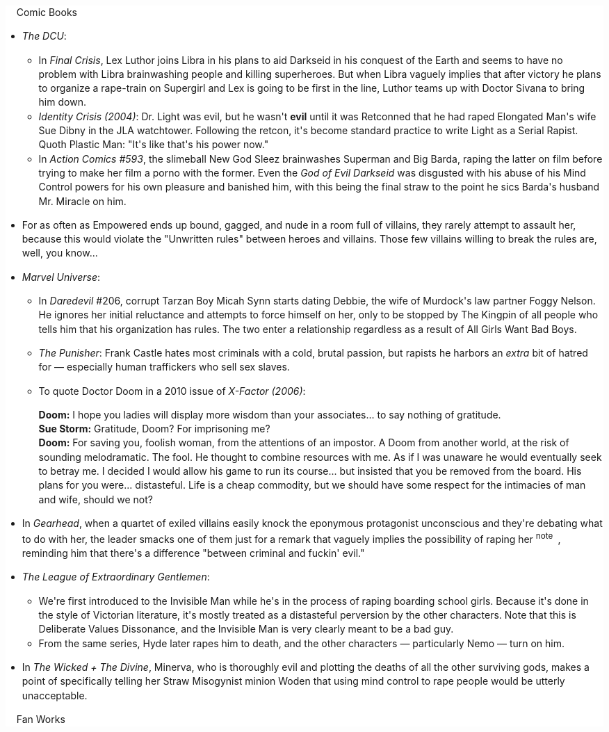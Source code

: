     Comic Books 

-   _The DCU_:
    -   In _Final Crisis_, Lex Luthor joins Libra in his plans to aid Darkseid in his conquest of the Earth and seems to have no problem with Libra brainwashing people and killing superheroes. But when Libra vaguely implies that after victory he plans to organize a rape-train on Supergirl and Lex is going to be first in the line, Luthor teams up with Doctor Sivana to bring him down.
    -   _Identity Crisis (2004)_: Dr. Light was evil, but he wasn't **evil** until it was Retconned that he had raped Elongated Man's wife Sue Dibny in the JLA watchtower. Following the retcon, it's become standard practice to write Light as a Serial Rapist. Quoth Plastic Man: "It's like that's his power now."
    -   In _Action Comics #593_, the slimeball New God Sleez brainwashes Superman and Big Barda, raping the latter on film before trying to make her film a porno with the former. Even the _God of Evil Darkseid_ was disgusted with his abuse of his Mind Control powers for his own pleasure and banished him, with this being the final straw to the point he sics Barda's husband Mr. Miracle on him.
-   For as often as Empowered ends up bound, gagged, and nude in a room full of villains, they rarely attempt to assault her, because this would violate the "Unwritten rules" between heroes and villains. Those few villains willing to break the rules are, well, you know...
-   _Marvel Universe_:
    -   In _Daredevil_ #206, corrupt Tarzan Boy Micah Synn starts dating Debbie, the wife of Murdock's law partner Foggy Nelson. He ignores her initial reluctance and attempts to force himself on her, only to be stopped by The Kingpin of all people who tells him that his organization has rules. The two enter a relationship regardless as a result of All Girls Want Bad Boys.
    -   _The Punisher_: Frank Castle hates most criminals with a cold, brutal passion, but rapists he harbors an _extra_ bit of hatred for — especially human traffickers who sell sex slaves.
    -   To quote Doctor Doom in a 2010 issue of _X-Factor (2006)_:
        
        **Doom:** I hope you ladies will display more wisdom than your associates... to say nothing of gratitude.  
        **Sue Storm:** Gratitude, Doom? For imprisoning me?  
        **Doom:** For saving you, foolish woman, from the attentions of an impostor. A Doom from another world, at the risk of sounding melodramatic. The fool. He thought to combine resources with me. As if I was unaware he would eventually seek to betray me. I decided I would allow his game to run its course... but insisted that you be removed from the board. His plans for you were... distasteful. Life is a cheap commodity, but we should have some respect for the intimacies of man and wife, should we not?
        
-   In _Gearhead_, when a quartet of exiled villains easily knock the eponymous protagonist unconscious and they're debating what to do with her, the leader smacks one of them just for a remark that vaguely implies the possibility of raping her <sup>note&nbsp;</sup> , reminding him that there's a difference "between criminal and fuckin' evil."
-   _The League of Extraordinary Gentlemen_:
    -   We're first introduced to the Invisible Man while he's in the process of raping boarding school girls. Because it's done in the style of Victorian literature, it's mostly treated as a distasteful perversion by the other characters. Note that this is Deliberate Values Dissonance, and the Invisible Man is very clearly meant to be a bad guy.
    -   From the same series, Hyde later rapes him to death, and the other characters — particularly Nemo — turn on him.
-   In _The Wicked + The Divine_, Minerva, who is thoroughly evil and plotting the deaths of all the other surviving gods, makes a point of specifically telling her Straw Misogynist minion Woden that using mind control to rape people would be utterly unacceptable.

    Fan Works 

